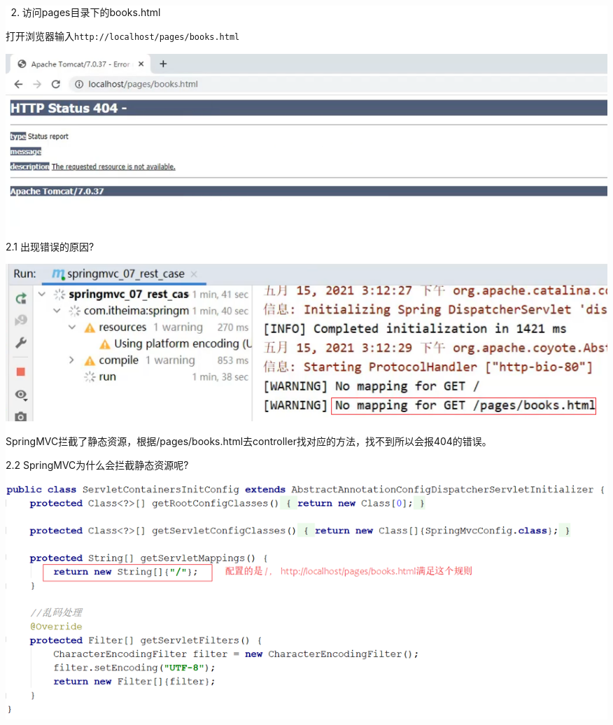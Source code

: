 2. 访问pages目录下的books.html

打开浏览器输入`http://localhost/pages/books.html`

![1630510225182](assets/1630510225182.png)

2.1 出现错误的原因?

![1630510264650](assets/1630510264650.png)

SpringMVC拦截了静态资源，根据/pages/books.html去controller找对应的方法，找不到所以会报404的错误。

2.2 SpringMVC为什么会拦截静态资源呢?

![1630510397429](assets/1630510397429.png)
